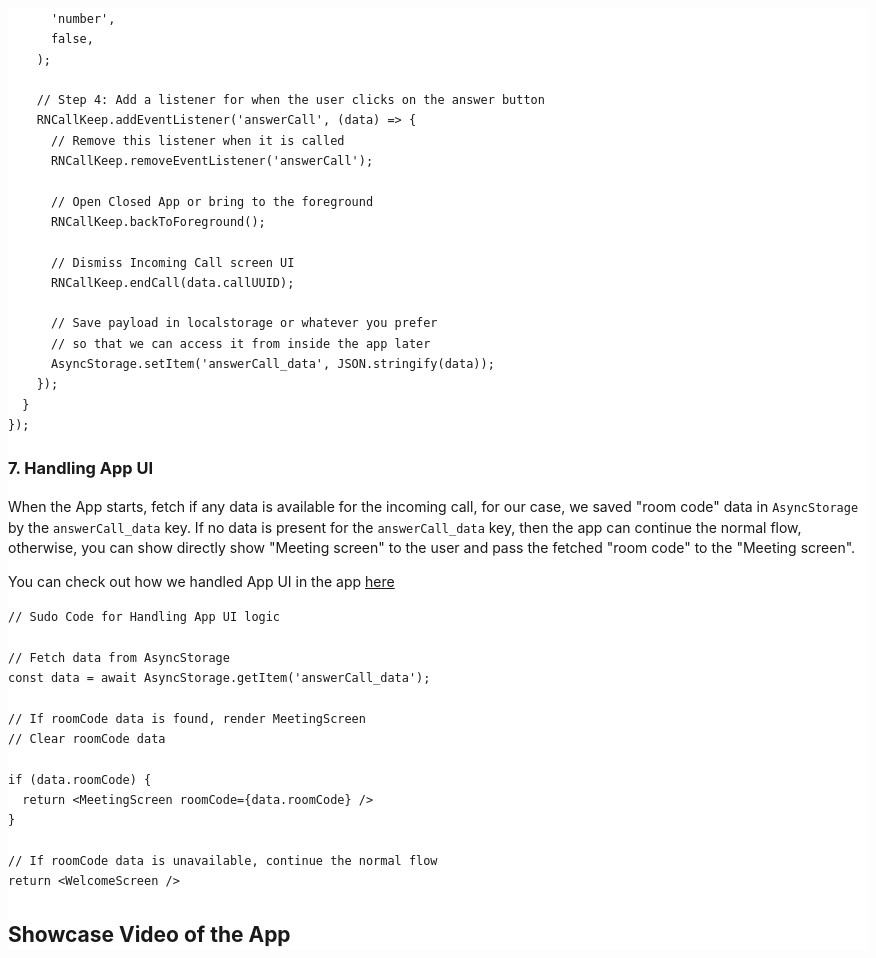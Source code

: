 ```
      'number',
      false,
    );

    // Step 4: Add a listener for when the user clicks on the answer button
    RNCallKeep.addEventListener('answerCall', (data) => {
      // Remove this listener when it is called
      RNCallKeep.removeEventListener('answerCall');

      // Open Closed App or bring to the foreground
      RNCallKeep.backToForeground();

      // Dismiss Incoming Call screen UI
      RNCallKeep.endCall(data.callUUID);

      // Save payload in localstorage or whatever you prefer
      // so that we can access it from inside the app later
      AsyncStorage.setItem('answerCall_data', JSON.stringify(data));
    });
  }
});
```

### 7. Handling App UI

When the App starts, fetch if any data is available for the incoming call, for our case, we saved "room code" data in `AsyncStorage` by the `answerCall_data` key.
If no data is present for the `answerCall_data` key, then the app can continue the normal flow, otherwise, you can show directly show "Meeting screen"
to the user and pass the fetched "room code" to the "Meeting screen".

You can check out how we handled App UI in the app [here](https://github.com/stanwolverine/rnhms-callkeep-demo/blob/android-feature-callkeep-support/src/navigator/index.js#L72)

```
// Sudo Code for Handling App UI logic

// Fetch data from AsyncStorage
const data = await AsyncStorage.getItem('answerCall_data');

// If roomCode data is found, render MeetingScreen
// Clear roomCode data

if (data.roomCode) {
  return <MeetingScreen roomCode={data.roomCode} />
}

// If roomCode data is unavailable, continue the normal flow
return <WelcomeScreen />
```

## Showcase Video of the App
